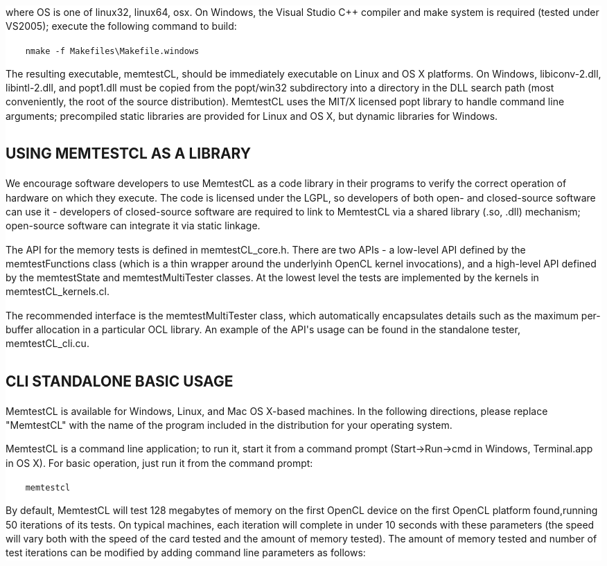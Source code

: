 where OS is one of linux32, linux64, osx. On Windows, the Visual Studio C++
compiler and make system is required (tested under VS2005); execute the
following command to build:

```
    nmake -f Makefiles\Makefile.windows
```

The resulting executable, memtestCL, should be immediately executable
on Linux and OS X platforms. On Windows, libiconv-2.dll, libintl-2.dll, and
popt1.dll must be copied from the popt/win32 subdirectory into a directory in
the DLL search path (most conveniently, the root of the source distribution).
MemtestCL uses the MIT/X licensed popt library to handle command line
arguments; precompiled static libraries are provided for Linux and OS X, but
dynamic libraries for Windows.

## USING MEMTESTCL AS A LIBRARY

We encourage software developers to use MemtestCL as a code library in their
programs to verify the correct operation of hardware on which they execute. The
code is licensed under the LGPL, so developers of both open- and closed-source
software can use it - developers of closed-source software are required to link
to MemtestCL via a shared library (.so, .dll) mechanism; open-source software
can integrate it via static linkage.

The API for the memory tests is defined in memtestCL_core.h. There are two
APIs - a low-level API defined by the memtestFunctions class (which is a thin
wrapper around the underlyinh OpenCL kernel invocations), and a high-level API
defined by the memtestState and memtestMultiTester classes. At the lowest level
the tests are implemented by the kernels in memtestCL_kernels.cl.

The recommended interface is the memtestMultiTester class, which automatically
encapsulates details such as the maximum per-buffer allocation in a particular
OCL library. An example of the API's usage can be found in the standalone tester,
memtestCL_cli.cu.

## CLI STANDALONE BASIC USAGE

MemtestCL is available for Windows, Linux, and Mac OS X-based machines. In the
following directions, please replace "MemtestCL" with the name of the program
included in the distribution for your operating system.

MemtestCL is a command line application; to run it, start it from a command
prompt (Start->Run->cmd in Windows, Terminal.app in OS X). For basic operation,
just run it from the command prompt:

```
    memtestcl
```

By default, MemtestCL will test 128 megabytes of memory on the first OpenCL
device on the first OpenCL platform found,running 50 iterations of its tests.
On typical machines, each iteration will complete in under 10 seconds with
these parameters (the speed will vary both with the speed of the card tested
and the amount of memory tested). The amount of memory tested and number of 
test iterations can be modified by adding command line parameters as follows:
